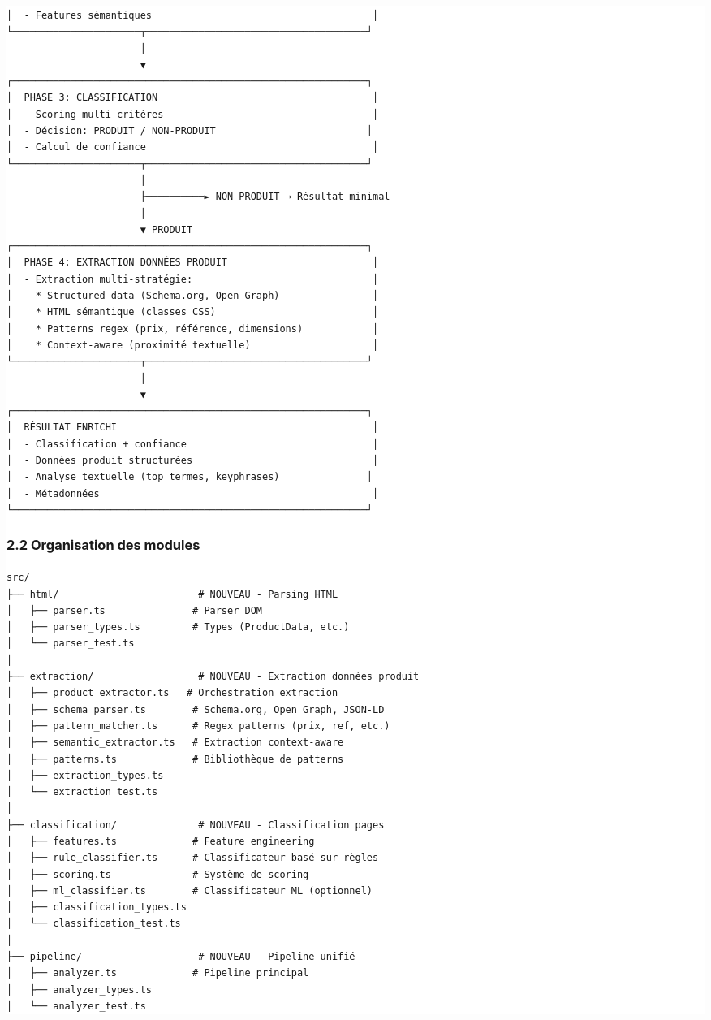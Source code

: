 ```
│  - Features sémantiques                                      │
└──────────────────────┬──────────────────────────────────────┘
                       │
                       ▼
┌─────────────────────────────────────────────────────────────┐
│  PHASE 3: CLASSIFICATION                                     │
│  - Scoring multi-critères                                    │
│  - Décision: PRODUIT / NON-PRODUIT                          │
│  - Calcul de confiance                                       │
└──────────────────────┬──────────────────────────────────────┘
                       │
                       ├──────────► NON-PRODUIT → Résultat minimal
                       │
                       ▼ PRODUIT
┌─────────────────────────────────────────────────────────────┐
│  PHASE 4: EXTRACTION DONNÉES PRODUIT                         │
│  - Extraction multi-stratégie:                               │
│    * Structured data (Schema.org, Open Graph)                │
│    * HTML sémantique (classes CSS)                           │
│    * Patterns regex (prix, référence, dimensions)            │
│    * Context-aware (proximité textuelle)                     │
└──────────────────────┬──────────────────────────────────────┘
                       │
                       ▼
┌─────────────────────────────────────────────────────────────┐
│  RÉSULTAT ENRICHI                                            │
│  - Classification + confiance                                │
│  - Données produit structurées                               │
│  - Analyse textuelle (top termes, keyphrases)               │
│  - Métadonnées                                               │
└─────────────────────────────────────────────────────────────┘
```

### 2.2 Organisation des modules

```
src/
├── html/                        # NOUVEAU - Parsing HTML
│   ├── parser.ts               # Parser DOM
│   ├── parser_types.ts         # Types (ProductData, etc.)
│   └── parser_test.ts
│
├── extraction/                  # NOUVEAU - Extraction données produit
│   ├── product_extractor.ts   # Orchestration extraction
│   ├── schema_parser.ts        # Schema.org, Open Graph, JSON-LD
│   ├── pattern_matcher.ts      # Regex patterns (prix, ref, etc.)
│   ├── semantic_extractor.ts   # Extraction context-aware
│   ├── patterns.ts             # Bibliothèque de patterns
│   ├── extraction_types.ts
│   └── extraction_test.ts
│
├── classification/              # NOUVEAU - Classification pages
│   ├── features.ts             # Feature engineering
│   ├── rule_classifier.ts      # Classificateur basé sur règles
│   ├── scoring.ts              # Système de scoring
│   ├── ml_classifier.ts        # Classificateur ML (optionnel)
│   ├── classification_types.ts
│   └── classification_test.ts
│
├── pipeline/                    # NOUVEAU - Pipeline unifié
│   ├── analyzer.ts             # Pipeline principal
│   ├── analyzer_types.ts
│   └── analyzer_test.ts
```